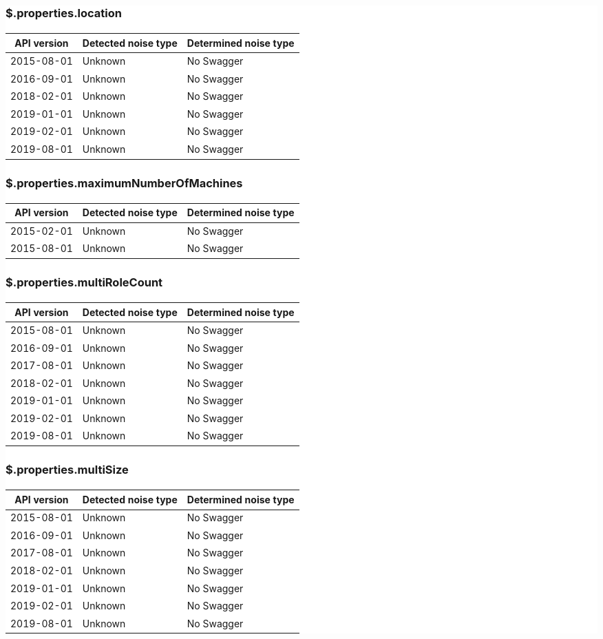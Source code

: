 ### \$.properties.location

| API version | Detected noise type | Determined noise type |
| ----------- | ------------------- | --------------------- |
| 2015-08-01  | Unknown             | No Swagger            |
| 2016-09-01  | Unknown             | No Swagger            |
| 2018-02-01  | Unknown             | No Swagger            |
| 2019-01-01  | Unknown             | No Swagger            |
| 2019-02-01  | Unknown             | No Swagger            |
| 2019-08-01  | Unknown             | No Swagger            |

### \$.properties.maximumNumberOfMachines

| API version | Detected noise type | Determined noise type |
| ----------- | ------------------- | --------------------- |
| 2015-02-01  | Unknown             | No Swagger            |
| 2015-08-01  | Unknown             | No Swagger            |

### \$.properties.multiRoleCount

| API version | Detected noise type | Determined noise type |
| ----------- | ------------------- | --------------------- |
| 2015-08-01  | Unknown             | No Swagger            |
| 2016-09-01  | Unknown             | No Swagger            |
| 2017-08-01  | Unknown             | No Swagger            |
| 2018-02-01  | Unknown             | No Swagger            |
| 2019-01-01  | Unknown             | No Swagger            |
| 2019-02-01  | Unknown             | No Swagger            |
| 2019-08-01  | Unknown             | No Swagger            |

### \$.properties.multiSize

| API version | Detected noise type | Determined noise type |
| ----------- | ------------------- | --------------------- |
| 2015-08-01  | Unknown             | No Swagger            |
| 2016-09-01  | Unknown             | No Swagger            |
| 2017-08-01  | Unknown             | No Swagger            |
| 2018-02-01  | Unknown             | No Swagger            |
| 2019-01-01  | Unknown             | No Swagger            |
| 2019-02-01  | Unknown             | No Swagger            |
| 2019-08-01  | Unknown             | No Swagger            |
